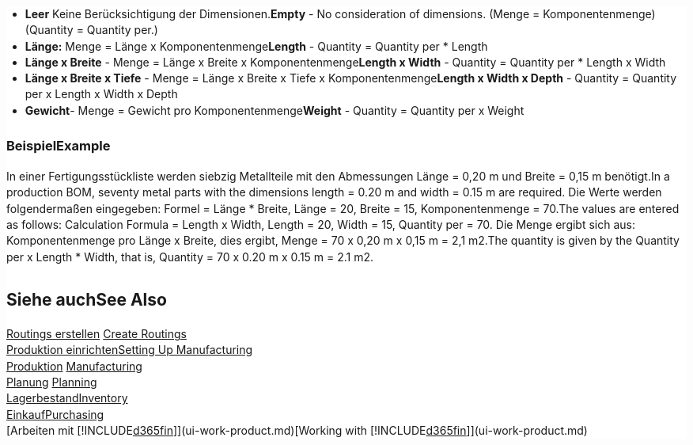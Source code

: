 -  <span data-ttu-id="d32d6-171">**Leer** Keine Berücksichtigung der Dimensionen.</span><span class="sxs-lookup"><span data-stu-id="d32d6-171">**Empty** - No consideration of dimensions.</span></span> <span data-ttu-id="d32d6-172">(Menge = Komponentenmenge)</span><span class="sxs-lookup"><span data-stu-id="d32d6-172">(Quantity = Quantity per.)</span></span>  
-  <span data-ttu-id="d32d6-173">**Länge:** Menge = Länge x Komponentenmenge</span><span class="sxs-lookup"><span data-stu-id="d32d6-173">**Length** - Quantity = Quantity per \* Length</span></span>  
-  <span data-ttu-id="d32d6-174">**Länge x Breite** - Menge = Länge x Breite x Komponentenmenge</span><span class="sxs-lookup"><span data-stu-id="d32d6-174">**Length x Width** - Quantity = Quantity per \* Length x Width</span></span>  
-  <span data-ttu-id="d32d6-175">**Länge x Breite x Tiefe** - Menge = Länge x Breite x Tiefe x Komponentenmenge</span><span class="sxs-lookup"><span data-stu-id="d32d6-175">**Length x Width x Depth** - Quantity = Quantity per x Length x Width x Depth</span></span>  
-  <span data-ttu-id="d32d6-176">**Gewicht**- Menge = Gewicht pro Komponentenmenge</span><span class="sxs-lookup"><span data-stu-id="d32d6-176">**Weight** - Quantity = Quantity per x Weight</span></span>  

### <a name="example"></a><span data-ttu-id="d32d6-177">Beispiel</span><span class="sxs-lookup"><span data-stu-id="d32d6-177">Example</span></span>  
<span data-ttu-id="d32d6-178">In einer Fertigungsstückliste werden siebzig Metallteile mit den Abmessungen Länge = 0,20 m und Breite = 0,15 m benötigt.</span><span class="sxs-lookup"><span data-stu-id="d32d6-178">In a production BOM, seventy metal parts with the dimensions length = 0.20 m and width = 0.15 m are required.</span></span> <span data-ttu-id="d32d6-179">Die Werte werden folgendermaßen eingegeben: Formel = Länge \* Breite, Länge = 20, Breite = 15, Komponentenmenge = 70.</span><span class="sxs-lookup"><span data-stu-id="d32d6-179">The values are entered as follows: Calculation Formula = Length x Width, Length = 20, Width = 15, Quantity per = 70.</span></span> <span data-ttu-id="d32d6-180">Die Menge ergibt sich aus: Komponentenmenge pro Länge x Breite, dies ergibt, Menge = 70 x 0,20 m x 0,15 m = 2,1 m2.</span><span class="sxs-lookup"><span data-stu-id="d32d6-180">The quantity is given by the Quantity per x Length \* Width, that is, Quantity = 70 x 0.20 m x 0.15 m = 2.1 m2.</span></span>  

## <a name="see-also"></a><span data-ttu-id="d32d6-181">Siehe auch</span><span class="sxs-lookup"><span data-stu-id="d32d6-181">See Also</span></span>  
<span data-ttu-id="d32d6-182">[Routings erstellen](production-how-to-create-routings.md) </span><span class="sxs-lookup"><span data-stu-id="d32d6-182">[Create Routings](production-how-to-create-routings.md) </span></span>  
[<span data-ttu-id="d32d6-183">Produktion einrichten</span><span class="sxs-lookup"><span data-stu-id="d32d6-183">Setting Up Manufacturing</span></span>](production-configure-production-processes.md)  
<span data-ttu-id="d32d6-184">[Produktion](production-manage-manufacturing.md)  </span><span class="sxs-lookup"><span data-stu-id="d32d6-184">[Manufacturing](production-manage-manufacturing.md)  </span></span>  
<span data-ttu-id="d32d6-185">[Planung](production-planning.md) </span><span class="sxs-lookup"><span data-stu-id="d32d6-185">[Planning](production-planning.md) </span></span>  
[<span data-ttu-id="d32d6-186">Lagerbestand</span><span class="sxs-lookup"><span data-stu-id="d32d6-186">Inventory</span></span>](inventory-manage-inventory.md)  
[<span data-ttu-id="d32d6-187">Einkauf</span><span class="sxs-lookup"><span data-stu-id="d32d6-187">Purchasing</span></span>](purchasing-manage-purchasing.md)  
<span data-ttu-id="d32d6-188">[Arbeiten mit [!INCLUDE[d365fin](includes/d365fin_md.md)]](ui-work-product.md)</span><span class="sxs-lookup"><span data-stu-id="d32d6-188">[Working with [!INCLUDE[d365fin](includes/d365fin_md.md)]](ui-work-product.md)</span></span>
